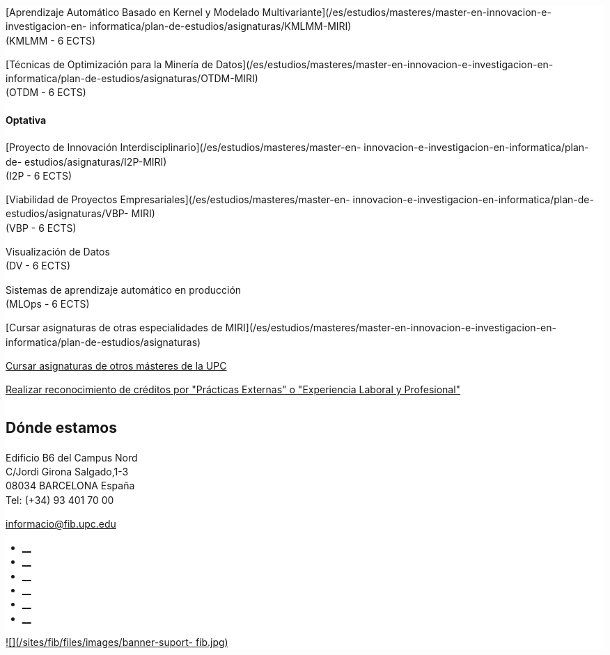 [Aprendizaje Automático Basado en Kernel y Modelado
Multivariante](/es/estudios/masteres/master-en-innovacion-e-investigacion-en-
informatica/plan-de-estudios/asignaturas/KMLMM-MIRI)  
(KMLMM - 6 ECTS)

[Técnicas de Optimización para la Minería de
Datos](/es/estudios/masteres/master-en-innovacion-e-investigacion-en-
informatica/plan-de-estudios/asignaturas/OTDM-MIRI)  
(OTDM - 6 ECTS)

#### Optativa

[Proyecto de Innovación Interdisciplinario](/es/estudios/masteres/master-en-
innovacion-e-investigacion-en-informatica/plan-de-
estudios/asignaturas/I2P-MIRI)  
(I2P - 6 ECTS)

[Viabilidad de Proyectos Empresariales](/es/estudios/masteres/master-en-
innovacion-e-investigacion-en-informatica/plan-de-estudios/asignaturas/VBP-
MIRI)  
(VBP - 6 ECTS)

Visualización de Datos  
(DV - 6 ECTS)

Sistemas de aprendizaje automático en producción  
(MLOps - 6 ECTS)

[Cursar asignaturas de otras especialidades de
MIRI](/es/estudios/masteres/master-en-innovacion-e-investigacion-en-
informatica/plan-de-estudios/asignaturas)

[Cursar asignaturas de otros másteres de la
UPC](https://www.upc.edu/es/masteres)

[Realizar reconocimiento de créditos por "Prácticas Externas" o "Experiencia
Laboral y Profesional"](/es/empresa/practicas-en-empresa)

## Dónde estamos

Edificio B6 del Campus Nord  
C/Jordi Girona Salgado,1-3  
08034 BARCELONA España  
Tel: (+34) 93 401 70 00

[informacio@fib.upc.edu](mailto:informacio@fib.upc.edu)

  * [__](/es/noticies/rss.rss)
  * [__](https://www.facebook.com/fib.upc)
  * [__](https://twitter.com/fib_upc)
  * [__](https://www.flickr.com/photos/fib-upc/albums)
  * [__](https://www.youtube.com/user/mediafib)
  * [__](https://www.instagram.com/fib.upc/)

[![](/sites/fib/files/images/banner-suport-
fib.jpg)](http://suport.fib.upc.edu)
